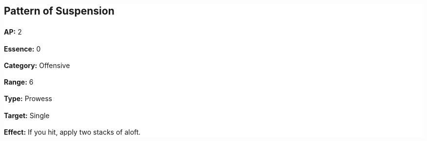 ## Pattern of Suspension
**AP:** 2

**Essence:** 0

**Category:** Offensive

**Range:** 6

**Type:** Prowess

**Target:** Single

**Effect:** If you hit, apply two stacks of aloft.

